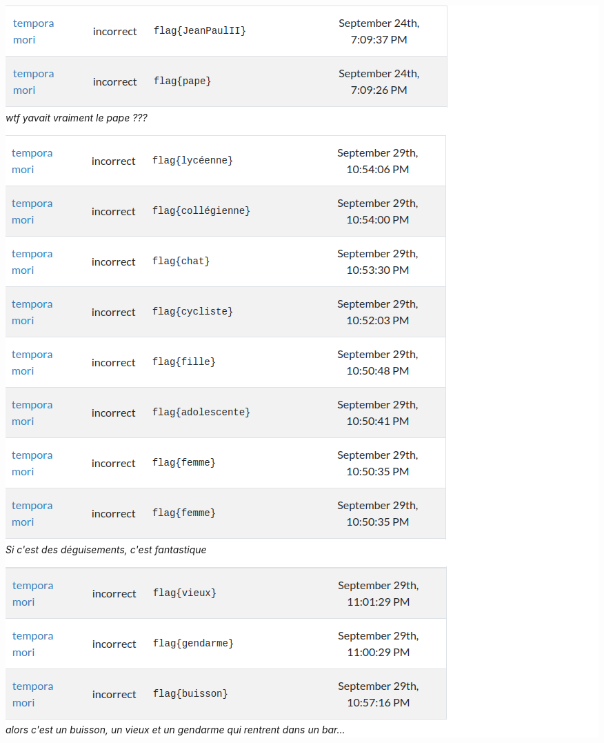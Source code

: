 ![lmfao](img/tempora/pape.png)  
*wtf yavait vraiment le pape ???*

![lmfao](img/tempora/femme.png)  
*Si c'est des déguisements, c'est fantastique*

![lmfao](img/tempora/buisson.png)  
*alors c'est un buisson, un vieux et un gendarme qui rentrent dans un bar...*
